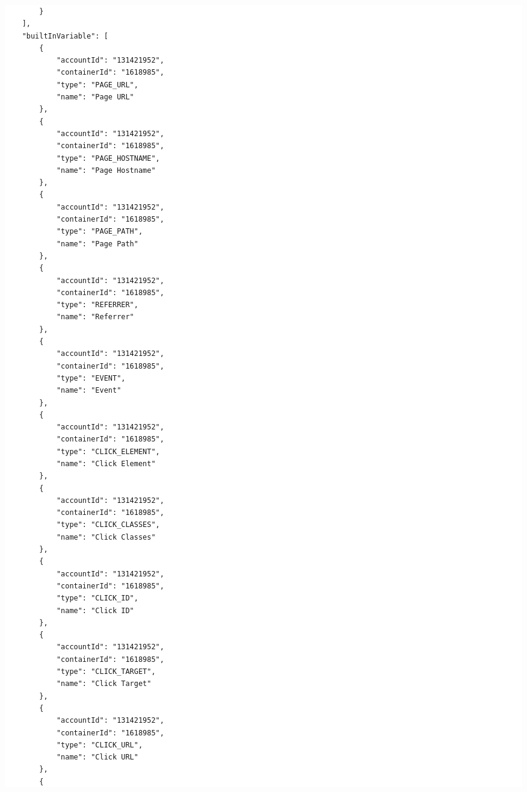             }
        ],
        "builtInVariable": [
            {
                "accountId": "131421952",
                "containerId": "1618985",
                "type": "PAGE_URL",
                "name": "Page URL"
            },
            {
                "accountId": "131421952",
                "containerId": "1618985",
                "type": "PAGE_HOSTNAME",
                "name": "Page Hostname"
            },
            {
                "accountId": "131421952",
                "containerId": "1618985",
                "type": "PAGE_PATH",
                "name": "Page Path"
            },
            {
                "accountId": "131421952",
                "containerId": "1618985",
                "type": "REFERRER",
                "name": "Referrer"
            },
            {
                "accountId": "131421952",
                "containerId": "1618985",
                "type": "EVENT",
                "name": "Event"
            },
            {
                "accountId": "131421952",
                "containerId": "1618985",
                "type": "CLICK_ELEMENT",
                "name": "Click Element"
            },
            {
                "accountId": "131421952",
                "containerId": "1618985",
                "type": "CLICK_CLASSES",
                "name": "Click Classes"
            },
            {
                "accountId": "131421952",
                "containerId": "1618985",
                "type": "CLICK_ID",
                "name": "Click ID"
            },
            {
                "accountId": "131421952",
                "containerId": "1618985",
                "type": "CLICK_TARGET",
                "name": "Click Target"
            },
            {
                "accountId": "131421952",
                "containerId": "1618985",
                "type": "CLICK_URL",
                "name": "Click URL"
            },
            {